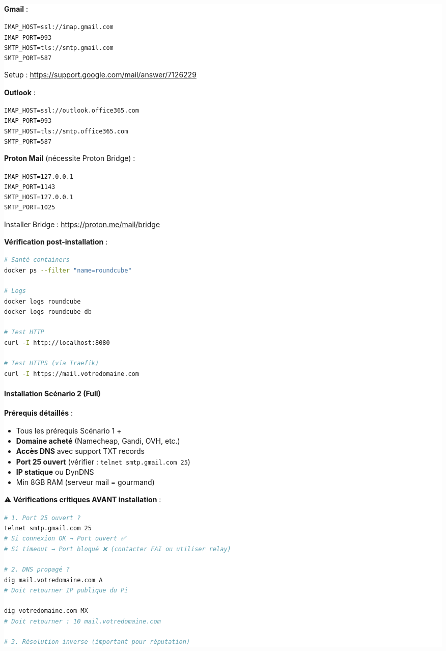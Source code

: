 **Gmail** :
```env
IMAP_HOST=ssl://imap.gmail.com
IMAP_PORT=993
SMTP_HOST=tls://smtp.gmail.com
SMTP_PORT=587
```
Setup : https://support.google.com/mail/answer/7126229

**Outlook** :
```env
IMAP_HOST=ssl://outlook.office365.com
IMAP_PORT=993
SMTP_HOST=tls://smtp.office365.com
SMTP_PORT=587
```

**Proton Mail** (nécessite Proton Bridge) :
```env
IMAP_HOST=127.0.0.1
IMAP_PORT=1143
SMTP_HOST=127.0.0.1
SMTP_PORT=1025
```
Installer Bridge : https://proton.me/mail/bridge

**Vérification post-installation** :
```bash
# Santé containers
docker ps --filter "name=roundcube"

# Logs
docker logs roundcube
docker logs roundcube-db

# Test HTTP
curl -I http://localhost:8080

# Test HTTPS (via Traefik)
curl -I https://mail.votredomaine.com
```

#### Installation Scénario 2 (Full)

**Prérequis détaillés** :
- Tous les prérequis Scénario 1 +
- **Domaine acheté** (Namecheap, Gandi, OVH, etc.)
- **Accès DNS** avec support TXT records
- **Port 25 ouvert** (vérifier : `telnet smtp.gmail.com 25`)
- **IP statique** ou DynDNS
- Min 8GB RAM (serveur mail = gourmand)

**⚠️ Vérifications critiques AVANT installation** :

```bash
# 1. Port 25 ouvert ?
telnet smtp.gmail.com 25
# Si connexion OK → Port ouvert ✅
# Si timeout → Port bloqué ❌ (contacter FAI ou utiliser relay)

# 2. DNS propagé ?
dig mail.votredomaine.com A
# Doit retourner IP publique du Pi

dig votredomaine.com MX
# Doit retourner : 10 mail.votredomaine.com

# 3. Résolution inverse (important pour réputation)
```